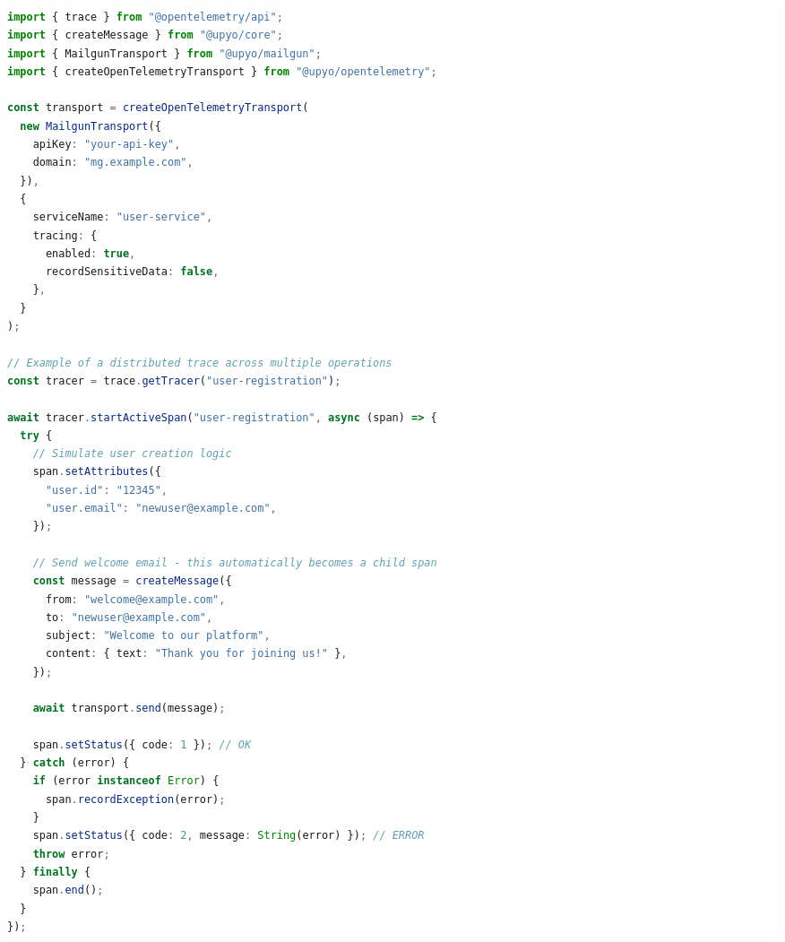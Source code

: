 ~~~~ typescript twoslash
import { trace } from "@opentelemetry/api";
import { createMessage } from "@upyo/core";
import { MailgunTransport } from "@upyo/mailgun";
import { createOpenTelemetryTransport } from "@upyo/opentelemetry";

const transport = createOpenTelemetryTransport(
  new MailgunTransport({
    apiKey: "your-api-key",
    domain: "mg.example.com",
  }),
  {
    serviceName: "user-service",
    tracing: {
      enabled: true,
      recordSensitiveData: false,
    },
  }
);

// Example of a distributed trace across multiple operations
const tracer = trace.getTracer("user-registration");

await tracer.startActiveSpan("user-registration", async (span) => {
  try {
    // Simulate user creation logic
    span.setAttributes({
      "user.id": "12345",
      "user.email": "newuser@example.com",
    });

    // Send welcome email - this automatically becomes a child span
    const message = createMessage({
      from: "welcome@example.com",
      to: "newuser@example.com",
      subject: "Welcome to our platform",
      content: { text: "Thank you for joining us!" },
    });

    await transport.send(message);

    span.setStatus({ code: 1 }); // OK
  } catch (error) {
    if (error instanceof Error) {
      span.recordException(error);
    }
    span.setStatus({ code: 2, message: String(error) }); // ERROR
    throw error;
  } finally {
    span.end();
  }
});
~~~~
